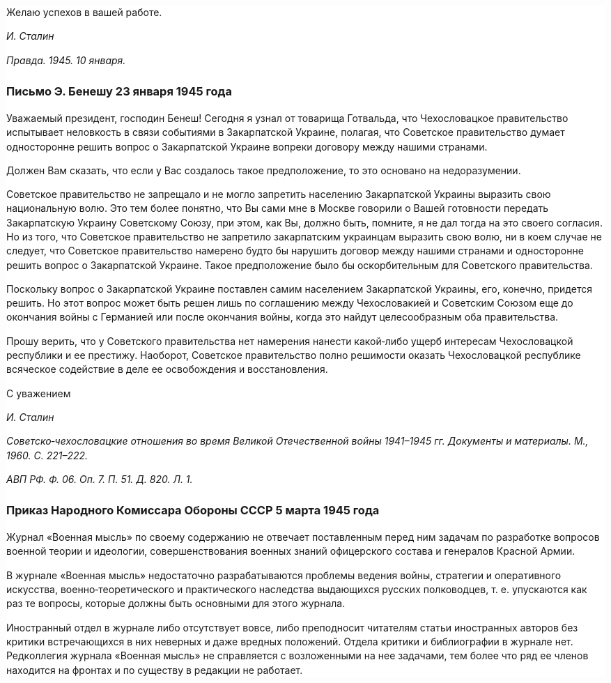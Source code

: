 Желаю успехов в вашей работе.

_И. Сталин_

_Правда. 1945. 10 января._

### Письмо Э. Бенешу 23 января 1945 года

Уважаемый президент, господин Бенеш! Сегодня я узнал от товарища Готвальда, что Чехословацкое правительство испытывает неловкость в связи событиями в Закарпатской Украине, полагая, что Советское правительство думает односторонне решить вопрос о Закарпатской Украине вопреки договору между нашими странами.

Должен Вам сказать, что если у Вас создалось такое предположение, то это основано на недоразумении.

Советское правительство не запрещало и не могло запретить населению Закарпатской Украины выразить свою национальную волю. Это тем более понятно, что Вы сами мне в Москве говорили о Вашей готовности передать Закарпатскую Украину Советскому Союзу, при этом, как Вы, должно быть, помните, я не дал тогда на это своего согласия. Но из того, что Советское правительство не запретило закарпатским украинцам выразить свою волю, ни в коем случае не следует, что Советское правительство намерено будто бы нарушить договор между нашими странами и односторонне решить вопрос о Закарпатской Украине. Такое предположение было бы оскорбительным для Советского правительства.

Поскольку вопрос о Закарпатской Украине поставлен самим населением Закарпатской Украины, его, конечно, придется решить. Но этот вопрос может быть решен лишь по соглашению между Чехословакией и Советским Союзом еще до окончания войны с Германией или после окончания войны, когда это найдут целесообразным оба правительства.

Прошу верить, что у Советского правительства нет намерения нанести какой‑либо ущерб интересам Чехословацкой республики и ее престижу. Наоборот, Советское правительство полно решимости оказать Чехословацкой республике всяческое содействие в деле ее освобождения и восстановления.

С уважением

_И. Сталин_

_Советско‑чехословацкие отношения во время Великой Отечественной войны 1941–1945 гг. Документы и материалы. М., 1960. С. 221–222._

_АВП РФ. Ф. 06. Оп. 7. П. 51. Д. 820. Л. 1._

### Приказ Народного Комиссара Обороны СССР 5 марта 1945 года

Журнал «Военная мысль» по своему содержанию не отвечает поставленным перед ним задачам по разработке вопросов военной теории и идеологии, совершенствования военных знаний офицерского состава и генералов Красной Армии.

В журнале «Военная мысль» недостаточно разрабатываются проблемы ведения войны, стратегии и оперативного искусства, военно‑теоретического и практического наследства выдающихся русских полководцев, т. е. упускаются как раз те вопросы, которые должны быть основными для этого журнала.

Иностранный отдел в журнале либо отсутствует вовсе, либо преподносит читателям статьи иностранных авторов без критики встречающихся в них неверных и даже вредных положений. Отдела критики и библиографии в журнале нет. Редколлегия журнала «Военная мысль» не справляется с возложенными на нее задачами, тем более что ряд ее членов находится на фронтах и по существу в редакции не работает.
